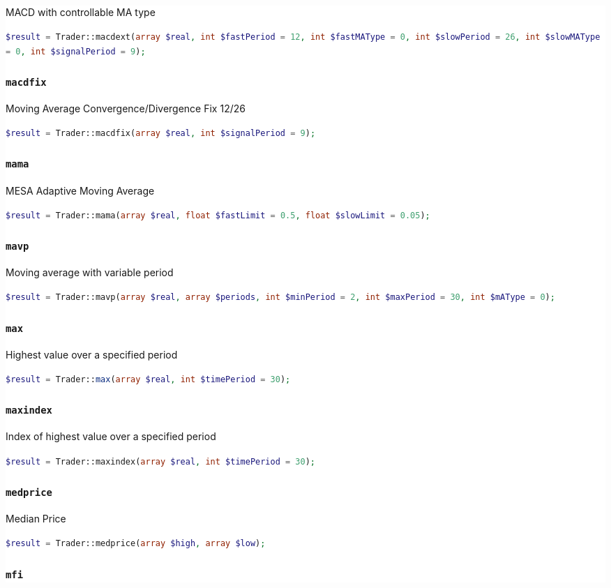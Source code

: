 MACD with controllable MA type

``` php
$result = Trader::macdext(array $real, int $fastPeriod = 12, int $fastMAType = 0, int $slowPeriod = 26, int $slowMAType = 0, int $signalPeriod = 9);
```

### `macdfix`

Moving Average Convergence/Divergence Fix 12/26

``` php
$result = Trader::macdfix(array $real, int $signalPeriod = 9);
```

### `mama`

MESA Adaptive Moving Average

``` php
$result = Trader::mama(array $real, float $fastLimit = 0.5, float $slowLimit = 0.05);
```

### `mavp`

Moving average with variable period

``` php
$result = Trader::mavp(array $real, array $periods, int $minPeriod = 2, int $maxPeriod = 30, int $mAType = 0);
```

### `max`

Highest value over a specified period

``` php
$result = Trader::max(array $real, int $timePeriod = 30);
```

### `maxindex`

Index of highest value over a specified period

``` php
$result = Trader::maxindex(array $real, int $timePeriod = 30);
```

### `medprice`

Median Price

``` php
$result = Trader::medprice(array $high, array $low);
```

### `mfi`
